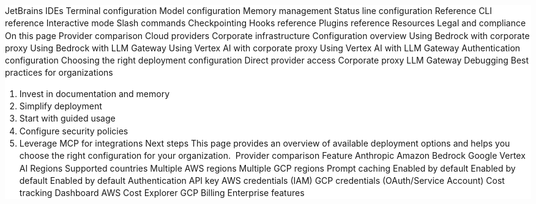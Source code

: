 JetBrains IDEs
Terminal configuration
Model configuration
Memory management
Status line configuration
Reference
CLI reference
Interactive mode
Slash commands
Checkpointing
Hooks reference
Plugins reference
Resources
Legal and compliance
On this page
Provider comparison
Cloud providers
Corporate infrastructure
Configuration overview
Using Bedrock with corporate proxy
Using Bedrock with LLM Gateway
Using Vertex AI with corporate proxy
Using Vertex AI with LLM Gateway
Authentication configuration
Choosing the right deployment configuration
Direct provider access
Corporate proxy
LLM Gateway
Debugging
Best practices for organizations
1. Invest in documentation and memory
2. Simplify deployment
3. Start with guided usage
4. Configure security policies
5. Leverage MCP for integrations
Next steps
This page provides an overview of available deployment options and helps you choose the right configuration for your organization.
​
Provider comparison
Feature
Anthropic
Amazon Bedrock
Google Vertex AI
Regions
Supported
countries
Multiple AWS
regions
Multiple GCP
regions
Prompt caching
Enabled by default
Enabled by default
Enabled by default
Authentication
API key
AWS credentials (IAM)
GCP credentials (OAuth/Service Account)
Cost tracking
Dashboard
AWS Cost Explorer
GCP Billing
Enterprise features